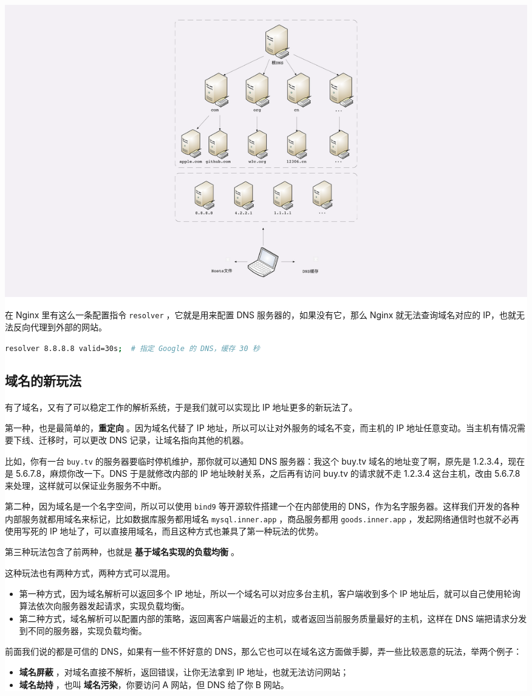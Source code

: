 ![img](./assets/e51df3245609880641043af65bba94ac.png)

在 Nginx 里有这么一条配置指令 `resolver` ，它就是用来配置 DNS 服务器的，如果没有它，那么 Nginx 就无法查询域名对应的 IP，也就无法反向代理到外部的网站。

```bash
resolver 8.8.8.8 valid=30s;  # 指定 Google 的 DNS，缓存 30 秒
```

## 域名的新玩法

有了域名，又有了可以稳定工作的解析系统，于是我们就可以实现比 IP 地址更多的新玩法了。

第一种，也是最简单的，**重定向** 。因为域名代替了 IP 地址，所以可以让对外服务的域名不变，而主机的 IP 地址任意变动。当主机有情况需要下线、迁移时，可以更改 DNS 记录，让域名指向其他的机器。

比如，你有一台 `buy.tv` 的服务器要临时停机维护，那你就可以通知 DNS 服务器：我这个 buy.tv 域名的地址变了啊，原先是 1.2.3.4，现在是 5.6.7.8，麻烦你改一下。DNS 于是就修改内部的 IP 地址映射关系，之后再有访问 buy.tv 的请求就不走 1.2.3.4 这台主机，改由 5.6.7.8 来处理，这样就可以保证业务服务不中断。

第二种，因为域名是一个名字空间，所以可以使用 `bind9` 等开源软件搭建一个在内部使用的 DNS，作为名字服务器。这样我们开发的各种内部服务就都用域名来标记，比如数据库服务都用域名 `mysql.inner.app` ，商品服务都用 `goods.inner.app` ，发起网络通信时也就不必再使用写死的 IP 地址了，可以直接用域名，而且这种方式也兼具了第一种玩法的优势。

第三种玩法包含了前两种，也就是 **基于域名实现的负载均衡** 。

这种玩法也有两种方式，两种方式可以混用。

- 第一种方式，因为域名解析可以返回多个 IP 地址，所以一个域名可以对应多台主机，客户端收到多个 IP 地址后，就可以自己使用轮询算法依次向服务器发起请求，实现负载均衡。
- 第二种方式，域名解析可以配置内部的策略，返回离客户端最近的主机，或者返回当前服务质量最好的主机，这样在 DNS 端把请求分发到不同的服务器，实现负载均衡。

前面我们说的都是可信的 DNS，如果有一些不怀好意的 DNS，那么它也可以在域名这方面做手脚，弄一些比较恶意的玩法，举两个例子：

- **域名屏蔽** ，对域名直接不解析，返回错误，让你无法拿到 IP 地址，也就无法访问网站；
- **域名劫持** ，也叫 **域名污染**，你要访问 A 网站，但 DNS 给了你 B 网站。
